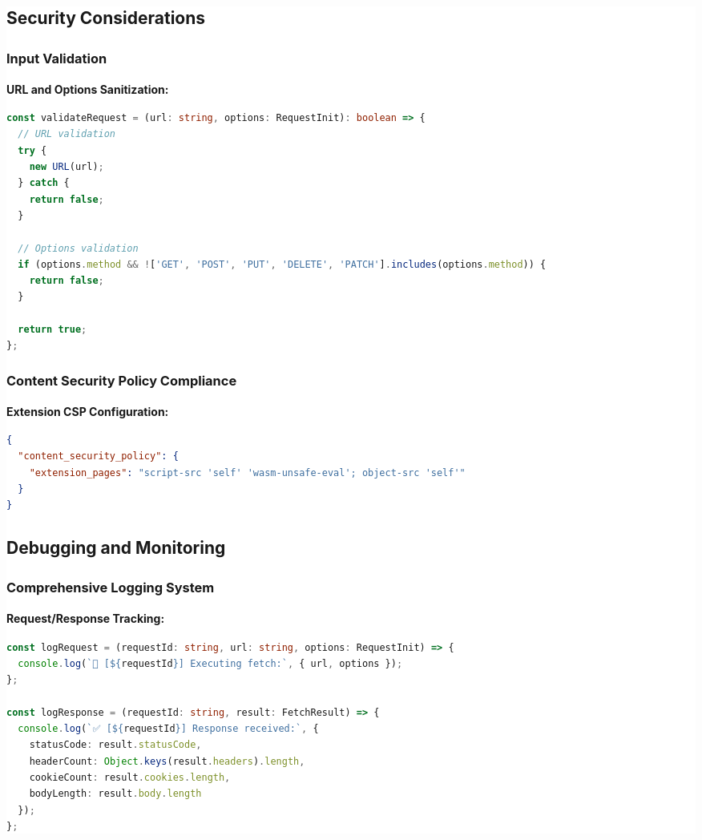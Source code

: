 ## Security Considerations

### Input Validation

**URL and Options Sanitization:**
```typescript
const validateRequest = (url: string, options: RequestInit): boolean => {
  // URL validation
  try {
    new URL(url);
  } catch {
    return false;
  }
  
  // Options validation
  if (options.method && !['GET', 'POST', 'PUT', 'DELETE', 'PATCH'].includes(options.method)) {
    return false;
  }
  
  return true;
};
```

### Content Security Policy Compliance

**Extension CSP Configuration:**
```json
{
  "content_security_policy": {
    "extension_pages": "script-src 'self' 'wasm-unsafe-eval'; object-src 'self'"
  }
}
```

## Debugging and Monitoring

### Comprehensive Logging System

**Request/Response Tracking:**
```typescript
const logRequest = (requestId: string, url: string, options: RequestInit) => {
  console.log(`🚀 [${requestId}] Executing fetch:`, { url, options });
};

const logResponse = (requestId: string, result: FetchResult) => {
  console.log(`✅ [${requestId}] Response received:`, {
    statusCode: result.statusCode,
    headerCount: Object.keys(result.headers).length,
    cookieCount: result.cookies.length,
    bodyLength: result.body.length
  });
};
```
